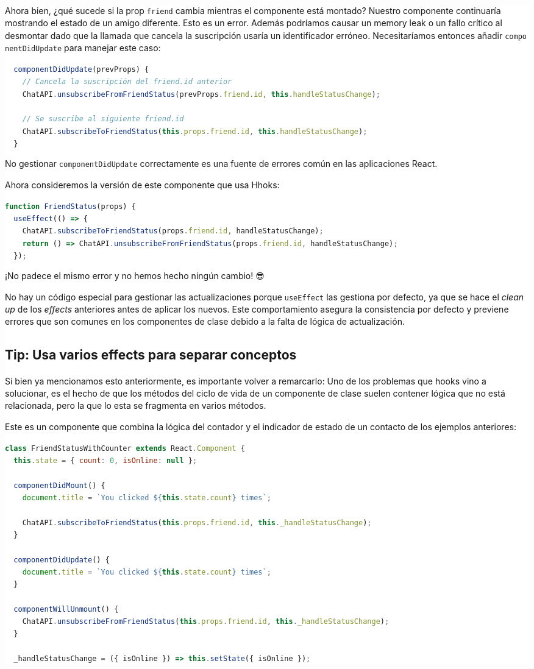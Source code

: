 Ahora bien, ¿qué sucede si la prop `friend` cambia mientras el componente está montado? Nuestro componente continuaría mostrando el estado de un amigo diferente. Esto es un error. Además podríamos causar un memory leak o un fallo crítico al desmontar dado que la llamada que cancela la suscripción usaría un identificador erróneo. Necesitaríamos entonces añadir `componentDidUpdate` para manejar este caso:

```javascript
  componentDidUpdate(prevProps) {
    // Cancela la suscripción del friend.id anterior
    ChatAPI.unsubscribeFromFriendStatus(prevProps.friend.id, this.handleStatusChange);

    // Se suscribe al siguiente friend.id
    ChatAPI.subscribeToFriendStatus(this.props.friend.id, this.handleStatusChange);
  }
```

No gestionar `componentDidUpdate` correctamente es una fuente de errores común en las aplicaciones React.

Ahora consideremos la versión de este componente que usa Hhoks:

```javascript
function FriendStatus(props) {
  useEffect(() => {
    ChatAPI.subscribeToFriendStatus(props.friend.id, handleStatusChange);
    return () => ChatAPI.unsubscribeFromFriendStatus(props.friend.id, handleStatusChange);
  });
```

¡No padece el mismo error y no hemos hecho ningún cambio! 😎

No hay un código especial para gestionar las actualizaciones porque `useEffect` las gestiona por defecto, ya que se hace el _clean up_ de los _effects_ anteriores antes de aplicar los nuevos. Este comportamiento asegura la consistencia por defecto y previene errores que son comunes en los componentes de clase debido a la falta de lógica de actualización.

## Tip: Usa varios effects para separar conceptos

Si bien ya mencionamos esto anteriormente, es importante volver a remarcarlo: Uno de los problemas que hooks vino a solucionar, es el hecho de que los métodos del ciclo de vida de un componente de clase suelen contener lógica que no está relacionada, pero la que lo esta se fragmenta en varios métodos.

Este es un componente que combina la lógica del contador y el indicador de estado de un contacto de los ejemplos anteriores:

```javascript
class FriendStatusWithCounter extends React.Component {
  this.state = { count: 0, isOnline: null };

  componentDidMount() {
    document.title = `You clicked ${this.state.count} times`;

    ChatAPI.subscribeToFriendStatus(this.props.friend.id, this._handleStatusChange);
  }

  componentDidUpdate() {
    document.title = `You clicked ${this.state.count} times`;
  }

  componentWillUnmount() {
    ChatAPI.unsubscribeFromFriendStatus(this.props.friend.id, this._handleStatusChange);
  }

  _handleStatusChange = ({ isOnline }) => this.setState({ isOnline });
```
